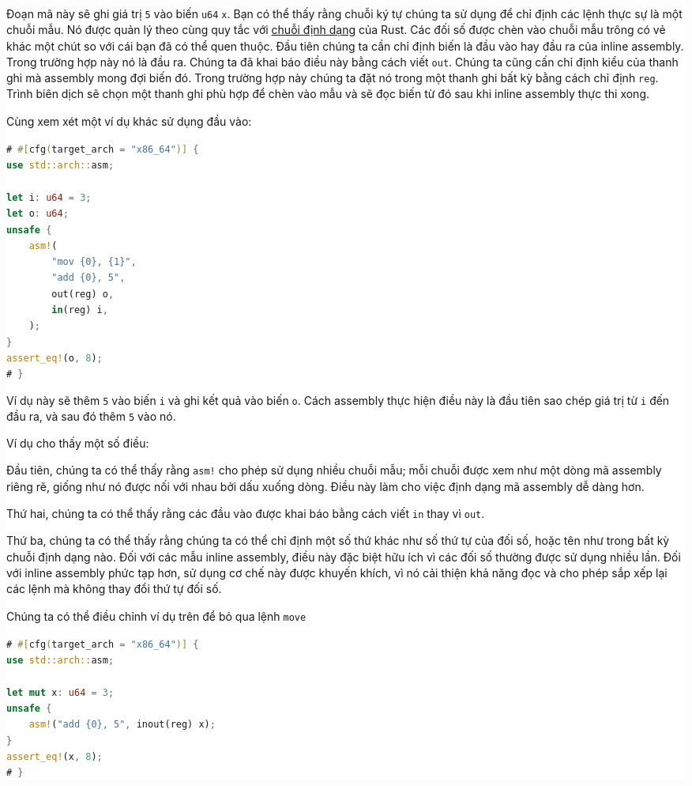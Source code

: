 Đoạn mã này sẽ ghi giá trị `5` vào biến `u64` `x`.
Bạn có thể thấy rằng chuỗi ký tự chúng ta sử dụng để chỉ định các lệnh thực sự là một chuỗi mẫu.
Nó được quản lý theo cùng quy tắc với [chuỗi định dạng][format-syntax] của Rust.
Các đối số được chèn vào chuỗi mẫu trông có vẻ khác một chút so với cái bạn đã có thể quen thuộc. Đầu tiên chúng ta cần chỉ định biến là đầu vào hay đầu ra của inline assembly. Trong trường hợp này nó là đầu ra. Chúng ta đã khai báo điều này bằng cách viết `out`.
Chúng ta cũng cấn chỉ định kiểu của thanh ghi mà assembly mong đợi biến đó. Trong trường hợp này chúng ta đặt nó trong một thanh ghi bất kỳ bằng cách chỉ định `reg`.
Trình biên dịch sẽ chọn một thanh ghi phù hợp để chèn vào mẫu và sẽ đọc biến từ đó sau khi inline assembly thực thi xong.

[format-syntax]: https://doc.rust-lang.org/std/fmt/#syntax

Cùng xem xét một ví dụ khác sử dụng đầu vào:

```rust
# #[cfg(target_arch = "x86_64")] {
use std::arch::asm;

let i: u64 = 3;
let o: u64;
unsafe {
    asm!(
        "mov {0}, {1}",
        "add {0}, 5",
        out(reg) o,
        in(reg) i,
    );
}
assert_eq!(o, 8);
# }
```

Ví dụ này sẽ thêm `5` vào biến `i` và ghi kết quả vào biến `o`.
Cách assembly thực hiện điều này là đầu tiên sao chép giá trị từ `i` đến đầu ra, và sau đó thêm `5` vào nó.

Ví dụ cho thấy một số điều:

Đầu tiên, chúng ta có thể thấy rằng `asm!` cho phép sử dụng nhiều chuỗi mẫu; mỗi chuỗi được xem như một dòng mã assembly riêng rẽ, giống như nó được nối với nhau bởi dấu xuống dòng. Điều này làm cho việc định dạng mã assembly dễ dàng hơn.

Thứ hai, chúng ta có thể thấy rằng các đầu vào được khai báo bằng cách viết `in` thay vì `out`.

Thứ ba, chúng ta có thể thấy rằng chúng ta có thể chỉ định một số thứ khác như số thứ tự của đối số, hoặc tên như trong bất kỳ chuỗi định dạng nào. Đối với các mẫu inline assembly, điều này đặc biệt hữu ích vì các đối số thường được sử dụng nhiều lần. Đối với inline assembly phức tạp hơn, sử dụng cơ chế này được khuyến khích, vì nó cải thiện khả năng đọc và cho phép sắp xếp lại các lệnh mà không thay đổi thứ tự đối số.

Chúng ta có thể điều chỉnh ví dụ trên để bỏ qua lệnh `move`

```rust
# #[cfg(target_arch = "x86_64")] {
use std::arch::asm;

let mut x: u64 = 3;
unsafe {
    asm!("add {0}, 5", inout(reg) x);
}
assert_eq!(x, 8);
# }
```


[`clobber_abi`]: ../../reference/inline-assembly.html#abi-clobbers
[local labels]: https://sourceware.org/binutils/docs/as/Symbol-Names.html#Local-Labels
[an LLVM bug]: https://bugs.llvm.org/show_bug.cgi?id=36144